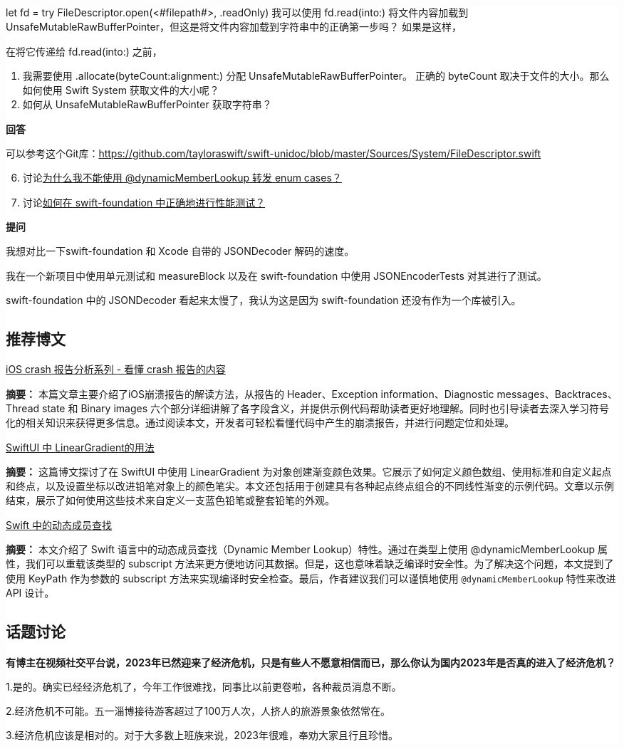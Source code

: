 let fd = try FileDescriptor.open(<#filepath#>, .readOnly) 我可以使用 fd.read(into:) 将文件内容加载到 UnsafeMutableRawBufferPointer，但这是将文件内容加载到字符串中的正确第一步吗？ 如果是这样，

在将它传递给 fd.read(into:) 之前，

1. 我需要使用 .allocate(byteCount:alignment:) 分配 UnsafeMutableRawBufferPointer。 正确的 byteCount 取决于文件的大小。那么如何使用 Swift System 获取文件的大小呢？
2. 如何从 UnsafeMutableRawBufferPointer 获取字符串？

**回答**

可以参考这个Git库：https://github.com/tayloraswift/swift-unidoc/blob/master/Sources/System/FileDescriptor.swift

6) 讨论[为什么我不能使用 @dynamicMemberLookup 转发 enum cases？](https://forums.swift.org/t/why-can-t-i-forward-enum-cases-with-dynamicmemberlookup/65290 "为什么我不能使用 @dynamicMemberLookup 转发 enum cases？")

7) 讨论[如何在 swift-foundation 中正确地进行性能测试？](https://forums.swift.org/t/how-to-do-performance-testing-properly-in-swift-foundation/65282 "如何在 swift-foundation 中正确地进行性能测试？")

**提问**

我想对比一下swift-foundation 和 Xcode 自带的 JSONDecoder 解码的速度。

我在一个新项目中使用单元测试和 measureBlock 以及在 swift-foundation 中使用 JSONEncoderTests 对其进行了测试。

swift-foundation 中的 JSONDecoder 看起来太慢了，我认为这是因为 swift-foundation 还没有作为一个库被引入。

## 推荐博文

[iOS crash 报告分析系列 - 看懂 crash 报告的内容](https://juejin.cn/post/7238802590661476412/ "iOS crash 报告分析系列 - 看懂 crash 报告的内容")

**摘要：** 本篇文章主要介绍了iOS崩溃报告的解读方法，从报告的 Header、Exception information、Diagnostic messages、Backtraces、Thread state 和 Binary images 六个部分详细讲解了各字段含义，并提供示例代码帮助读者更好地理解。同时也引导读者去深入学习符号化的相关知识来获得更多信息。通过阅读本文，开发者可轻松看懂代码中产生的崩溃报告，并进行问题定位和处理。

[SwiftUI 中 LinearGradient的用法](https://swdevnotes.com/swift/2023/lineargradient-in-swiftui/ "SwiftUI 中 LinearGradient的用法")

**摘要：** 这篇博文探讨了在 SwiftUI 中使用 LinearGradient 为对象创建渐变颜色效果。它展示了如何定义颜色数组、使用标准和自定义起点和终点，以及设置坐标以改进铅笔对象上的颜色笔尖。本文还包括用于创建具有各种起点终点组合的不同线性渐变的示例代码。文章以示例结束，展示了如何使用这些技术来自定义一支蓝色铅笔或整套铅笔的外观。

[Swift 中的动态成员查找](https://swiftwithmajid.com/2023/05/23/dynamic-member-lookup-in-swift/ "Swift 中的动态成员查找")

**摘要：** 本文介绍了 Swift 语言中的动态成员查找（Dynamic Member Lookup）特性。通过在类型上使用 @dynamicMemberLookup 属性，我们可以重载该类型的 subscript 方法来更方便地访问其数据。但是，这也意味着缺乏编译时安全性。为了解决这个问题，本文提到了使用 KeyPath 作为参数的 subscript 方法来实现编译时安全检查。最后，作者建议我们可以谨慎地使用 `@dynamicMemberLookup` 特性来改进 API 设计。

## 话题讨论
**有博主在视频社交平台说，2023年已然迎来了经济危机，只是有些人不愿意相信而已，那么你认为国内2023年是否真的进入了经济危机？**

1.是的。确实已经经济危机了，今年工作很难找，同事比以前更卷啦，各种裁员消息不断。

2.经济危机不可能。五一淄博接待游客超过了100万人次，人挤人的旅游景象依然常在。

3.经济危机应该是相对的。对于大多数上班族来说，2023年很难，奉劝大家且行且珍惜。
